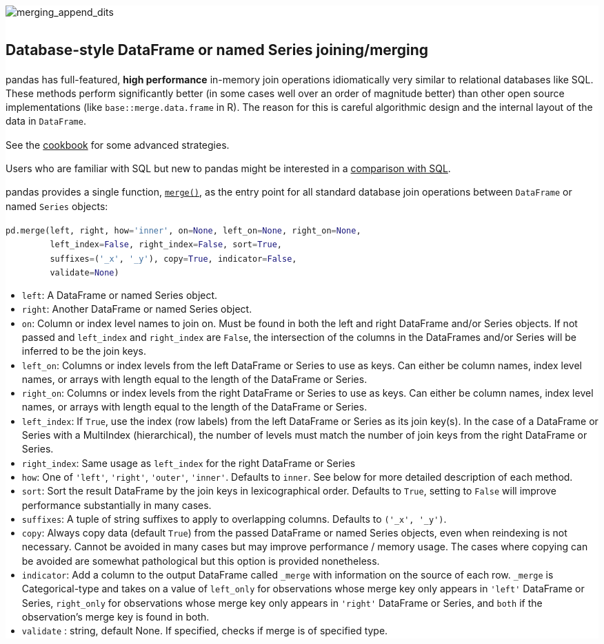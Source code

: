 ![merging_append_dits](https://static.pypandas.thto.net/public/static/images/merging_append_dits.png)

## Database-style DataFrame or named Series joining/merging

pandas has full-featured, **high performance** in-memory join operations
idiomatically very similar to relational databases like SQL. These methods
perform significantly better (in some cases well over an order of magnitude
better) than other open source implementations (like ``base::merge.data.frame``
in R). The reason for this is careful algorithmic design and the internal layout
of the data in ``DataFrame``.

See the [cookbook](cookbook.html#cookbook-merge) for some advanced strategies.

Users who are familiar with SQL but new to pandas might be interested in a
[comparison with SQL](https://pandas.pydata.org/pandas-docs/stable/getting_started/comparison/comparison_with_sql.html#compare-with-sql-join).

pandas provides a single function, [``merge()``](https://pandas.pydata.org/pandas-docs/stable/reference/api/pandas.merge.html#pandas.merge), as the entry point for
all standard database join operations between ``DataFrame`` or named ``Series`` objects:

``` python
pd.merge(left, right, how='inner', on=None, left_on=None, right_on=None,
         left_index=False, right_index=False, sort=True,
         suffixes=('_x', '_y'), copy=True, indicator=False,
         validate=None)
```

- ``left``: A DataFrame or named Series object.
- ``right``: Another DataFrame or named Series object.
- ``on``: Column or index level names to join on. Must be found in both the left
and right DataFrame and/or Series objects. If not passed and ``left_index`` and
``right_index`` are ``False``, the intersection of the columns in the
DataFrames and/or Series will be inferred to be the join keys.
- ``left_on``: Columns or index levels from the left DataFrame or Series to use as
keys. Can either be column names, index level names, or arrays with length
equal to the length of the DataFrame or Series.
- ``right_on``: Columns or index levels from the right DataFrame or Series to use as
keys. Can either be column names, index level names, or arrays with length
equal to the length of the DataFrame or Series.
- ``left_index``: If ``True``, use the index (row labels) from the left
DataFrame or Series as its join key(s). In the case of a DataFrame or Series with a MultiIndex
(hierarchical), the number of levels must match the number of join keys
from the right DataFrame or Series.
- ``right_index``: Same usage as ``left_index`` for the right DataFrame or Series
- ``how``: One of ``'left'``, ``'right'``, ``'outer'``, ``'inner'``. Defaults
to ``inner``. See below for more detailed description of each method.
- ``sort``: Sort the result DataFrame by the join keys in lexicographical
order. Defaults to ``True``, setting to ``False`` will improve performance
substantially in many cases.
- ``suffixes``: A tuple of string suffixes to apply to overlapping
columns. Defaults to ``('_x', '_y')``.
- ``copy``: Always copy data (default ``True``) from the passed DataFrame or named Series
objects, even when reindexing is not necessary. Cannot be avoided in many
cases but may improve performance / memory usage. The cases where copying
can be avoided are somewhat pathological but this option is provided
nonetheless.
- ``indicator``: Add a column to the output DataFrame called ``_merge``
with information on the source of each row. ``_merge`` is Categorical-type
and takes on a value of ``left_only`` for observations whose merge key
only appears in ``'left'`` DataFrame or Series, ``right_only`` for observations whose
merge key only appears in ``'right'`` DataFrame or Series, and ``both`` if the
observation’s merge key is found in both.
- ``validate`` : string, default None.
If specified, checks if merge is of specified type.
